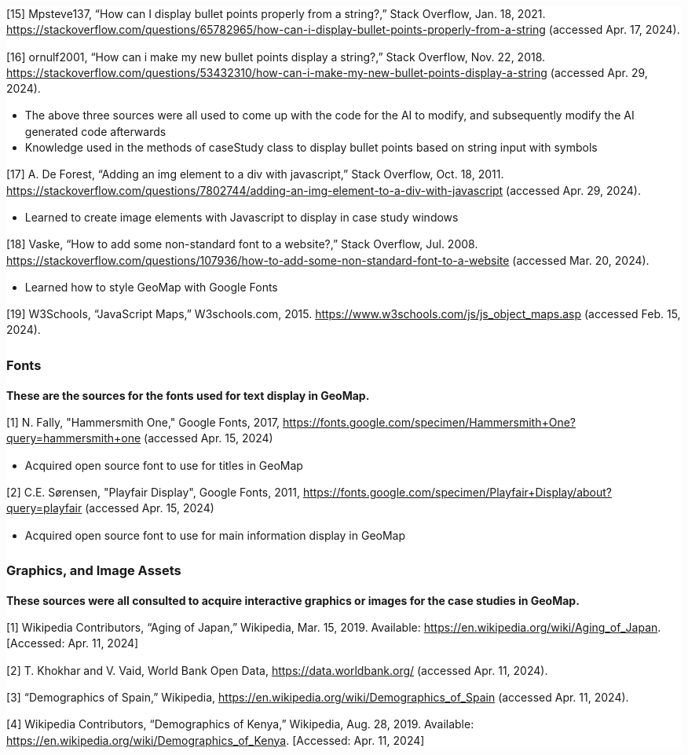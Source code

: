 [15] Mpsteve137, “How can I display bullet points properly from a string?,” Stack Overflow, Jan. 18, 2021. https://stackoverflow.com/questions/65782965/how-can-i-display-bullet-points-properly-from-a-string (accessed Apr. 17, 2024).

[16] ornulf2001, “How can i make my new bullet points display a string?,” Stack Overflow, Nov. 22, 2018. https://stackoverflow.com/questions/53432310/how-can-i-make-my-new-bullet-points-display-a-string (accessed Apr. 29, 2024).

- The above three sources were all used to come up with the code for the AI to modify, and subsequently modify the AI generated code afterwards
- Knowledge used in the methods of caseStudy class to display bullet points based on string input with symbols

[17] A. De Forest, “Adding an img element to a div with javascript,” Stack Overflow, Oct. 18, 2011. https://stackoverflow.com/questions/7802744/adding-an-img-element-to-a-div-with-javascript (accessed Apr. 29, 2024).

- Learned to create image elements with Javascript to display in case study windows

[18] Vaske, “How to add some non-standard font to a website?,” Stack Overflow, Jul. 2008. https://stackoverflow.com/questions/107936/how-to-add-some-non-standard-font-to-a-website (accessed Mar. 20, 2024).

- Learned how to style GeoMap with Google Fonts

[19] W3Schools, “JavaScript Maps,” W3schools.com, 2015. https://www.w3schools.com/js/js_object_maps.asp (accessed Feb. 15, 2024).

### Fonts

**These are the sources for the fonts used for text display in GeoMap.**

[1] N. Fally, "Hammersmith One," Google Fonts, 2017, https://fonts.google.com/specimen/Hammersmith+One?query=hammersmith+one (accessed Apr. 15, 2024)

- Acquired open source font to use for titles in GeoMap

[2] C.E. Sørensen, "Playfair Display", Google Fonts, 2011, https://fonts.google.com/specimen/Playfair+Display/about?query=playfair (accessed Apr. 15, 2024)

- Acquired open source font to use for main information display in GeoMap

### Graphics, and Image Assets

**These sources were all consulted to acquire interactive graphics or images for the case studies in GeoMap.**

[1] Wikipedia Contributors, “Aging of Japan,” Wikipedia, Mar. 15, 2019. Available: https://en.wikipedia.org/wiki/Aging_of_Japan. [Accessed: Apr. 11, 2024]

[2] T. Khokhar and V. Vaid, World Bank Open Data, https://data.worldbank.org/ (accessed Apr. 11, 2024).

[3] “Demographics of Spain,” Wikipedia, https://en.wikipedia.org/wiki/Demographics_of_Spain (accessed Apr. 11, 2024).

[4] Wikipedia Contributors, “Demographics of Kenya,” Wikipedia, Aug. 28, 2019. Available: https://en.wikipedia.org/wiki/Demographics_of_Kenya. [Accessed: Apr. 11, 2024]
